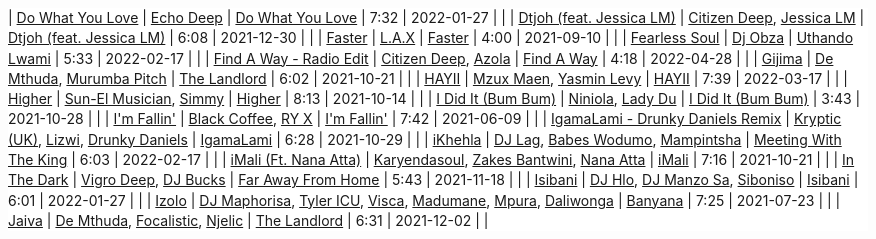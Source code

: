 | [Do What You Love](https://open.spotify.com/track/2muTRl2whyxtWuJERhwtrs) | [Echo Deep](https://open.spotify.com/artist/3oQxXy7RkKmUAoo0sftSLU) | [Do What You Love](https://open.spotify.com/album/1tI5rxGJAHnY6lMeNb3KlB) | 7:32 | 2022-01-27 |  |
| [Dtjoh \(feat\. Jessica LM\)](https://open.spotify.com/track/5xMvII7rTQXy5npCqrhLEM) | [Citizen Deep](https://open.spotify.com/artist/2Wcld3BQUXxWUYMmCJYyuM), [Jessica LM](https://open.spotify.com/artist/3Q259wuL2vRuisWyvYcebg) | [Dtjoh \(feat\. Jessica LM\)](https://open.spotify.com/album/1YHiMNg0TdZ9n2BwdfIVXH) | 6:08 | 2021-12-30 |  |
| [Faster](https://open.spotify.com/track/74N8lnMrguCPF0TRVLYG1t) | [L.A.X](https://open.spotify.com/artist/6lNEt5LSOQRUFl43OnnHUL) | [Faster](https://open.spotify.com/album/2EEZMFcpzSYOklnonD9p3p) | 4:00 | 2021-09-10 |  |
| [Fearless Soul](https://open.spotify.com/track/6eFxUTC1eh9G0TXyYEwbZj) | [Dj Obza](https://open.spotify.com/artist/3ciriYzsPraVHAuNLA1ylh) | [Uthando Lwami](https://open.spotify.com/album/4UsDSs9ldW6gDxe6RmIjSt) | 5:33 | 2022-02-17 |  |
| [Find A Way \- Radio Edit](https://open.spotify.com/track/0pVye9Umd6bdju5Ztq2Jgb) | [Citizen Deep](https://open.spotify.com/artist/2Wcld3BQUXxWUYMmCJYyuM), [Azola](https://open.spotify.com/artist/7M9doTdfKCnqeW9whjgcuh) | [Find A Way](https://open.spotify.com/album/3bRfWRTaRfbSpKnWoShDyb) | 4:18 | 2022-04-28 |  |
| [Gijima](https://open.spotify.com/track/4Hmn7cV99LSZvSh2nqEqRX) | [De Mthuda](https://open.spotify.com/artist/1w2P5nNsO5W7FYq2Oui0cM), [Murumba Pitch](https://open.spotify.com/artist/3cd7plsjSmDdQ0oHESYHC4) | [The Landlord](https://open.spotify.com/album/2OafnFHNqwbtUvIXesnSth) | 6:02 | 2021-10-21 |  |
| [HAYII](https://open.spotify.com/track/3NdtOKVyuOO5GwhU7Ts4iI) | [Mzux Maen](https://open.spotify.com/artist/3AqE17ZUeQYdJuQhb1gFZ0), [Yasmin Levy](https://open.spotify.com/artist/1XDkuk3pjmco8Mkd93Qxbu) | [HAYII](https://open.spotify.com/album/73IrTAOufu4VMnQqcKw1za) | 7:39 | 2022-03-17 |  |
| [Higher](https://open.spotify.com/track/0rmFBhKvt0KZI10t2coIYK) | [Sun\-El Musician](https://open.spotify.com/artist/0W8WpLB5WoXLgiA193LXk6), [Simmy](https://open.spotify.com/artist/3MjlXVCfmLdY9QQ2GCd7iA) | [Higher](https://open.spotify.com/album/4r70J7JF6RgIDNYFUFZjBz) | 8:13 | 2021-10-14 |  |
| [I Did It \(Bum Bum\)](https://open.spotify.com/track/4CCBGUW3NnmrLKC661awnM) | [Niniola](https://open.spotify.com/artist/5MEHQvTW53C0ccsuxdZobQ), [Lady Du](https://open.spotify.com/artist/1eQJUHJRurFXGd3j8i8W4x) | [I Did It \(Bum Bum\)](https://open.spotify.com/album/4m6MOPc6pbMx98u5Vn36rJ) | 3:43 | 2021-10-28 |  |
| [I'm Fallin'](https://open.spotify.com/track/4MDkxQH2Dzwt4p4KOI4Cuk) | [Black Coffee](https://open.spotify.com/artist/6wMr4zKPrrR0UVz08WtUWc), [RY X](https://open.spotify.com/artist/2KjAo6wVc9d2WcxdxSArpV) | [I'm Fallin'](https://open.spotify.com/album/4W6NBbRRnv1Fj2l02L5twL) | 7:42 | 2021-06-09 |  |
| [IgamaLami \- Drunky Daniels Remix](https://open.spotify.com/track/5pD7SDdeqQdO9mLCUfax1d) | [Kryptic \(UK\)](https://open.spotify.com/artist/59UMeQA7p4vUyRBrlOWeSJ), [Lizwi](https://open.spotify.com/artist/70PnxFjOBPqfF4CZSt3A3X), [Drunky Daniels](https://open.spotify.com/artist/5cUKEZqKoefSSPTe4hVtBb) | [IgamaLami](https://open.spotify.com/album/0XQDhZlqQt9yDMhc8BQYoS) | 6:28 | 2021-10-29 |  |
| [iKhehla](https://open.spotify.com/track/7K03DZjeaGXGwWxjpvGX3g) | [DJ Lag](https://open.spotify.com/artist/1svX5cMlY22N60RxwzeJNO), [Babes Wodumo](https://open.spotify.com/artist/3jfVtv9mWfW0c5b3Fx440e), [Mampintsha](https://open.spotify.com/artist/2XyZibBnLI6ciT5J5ynkUK) | [Meeting With The King](https://open.spotify.com/album/66ZkSQI3roUFYVDYy5kp9e) | 6:03 | 2022-02-17 |  |
| [iMali \(Ft\. Nana Atta\)](https://open.spotify.com/track/280MTeg7bZYCHaHxhaAtPq) | [Karyendasoul](https://open.spotify.com/artist/2eSj64hhMVJPYbjpli6k4p), [Zakes Bantwini](https://open.spotify.com/artist/5mZLaYqN0ZkjxfeUUmiuqL), [Nana Atta](https://open.spotify.com/artist/1B4FnAkti1c4KGQDv78pYq) | [iMali](https://open.spotify.com/album/6ggoVHjrshZtOhuEpHjOXN) | 7:16 | 2021-10-21 |  |
| [In The Dark](https://open.spotify.com/track/3QsofJutkp6Kgz9ejHkMrI) | [Vigro Deep](https://open.spotify.com/artist/2mF7ygWz9oyJ3L6ZPWlZVH), [DJ Bucks](https://open.spotify.com/artist/541TdTVsd11rQV6CLPiB4J) | [Far Away From Home](https://open.spotify.com/album/4YYZbwLZKs2K3DXZZU9iBc) | 5:43 | 2021-11-18 |  |
| [Isibani](https://open.spotify.com/track/5AM1JybeEtluAK5mpM3l6u) | [DJ Hlo](https://open.spotify.com/artist/2jMiqYFIEdD5vvMHcmgXFJ), [DJ Manzo Sa](https://open.spotify.com/artist/5jwzoDqBYZUEVromkGWvio), [Siboniso](https://open.spotify.com/artist/1EphHOdn43NnrlqhK16ME4) | [Isibani](https://open.spotify.com/album/0zY3VO9Hciya3a4UIGolLN) | 6:01 | 2022-01-27 |  |
| [Izolo](https://open.spotify.com/track/1ix1dhMZI8cYXiyzHgun42) | [DJ Maphorisa](https://open.spotify.com/artist/0mMqD2uqwvCjFvlzo6ayGi), [Tyler ICU](https://open.spotify.com/artist/2oIQCM7hRZI9tS5b9S8rj4), [Visca](https://open.spotify.com/artist/4Ijr6oNjLibby38inghdKO), [Madumane](https://open.spotify.com/artist/3kyJLSOihpXaaR1NBK42pd), [Mpura](https://open.spotify.com/artist/14MDqT8L01RPVlJc0BqLLA), [Daliwonga](https://open.spotify.com/artist/0oW137oXCLwA5b4uYRxvIn) | [Banyana](https://open.spotify.com/album/2k5u0sNv2ERDu8eAIvRCC1) | 7:25 | 2021-07-23 |  |
| [Jaiva](https://open.spotify.com/track/12Ku1NS3BZXlaav5wxF7us) | [De Mthuda](https://open.spotify.com/artist/1w2P5nNsO5W7FYq2Oui0cM), [Focalistic](https://open.spotify.com/artist/2GJMSZ7M3D0KyyKRhYgWju), [Njelic](https://open.spotify.com/artist/7MKSufJrPmpqpg2mVWJET1) | [The Landlord](https://open.spotify.com/album/2OafnFHNqwbtUvIXesnSth) | 6:31 | 2021-12-02 |  |